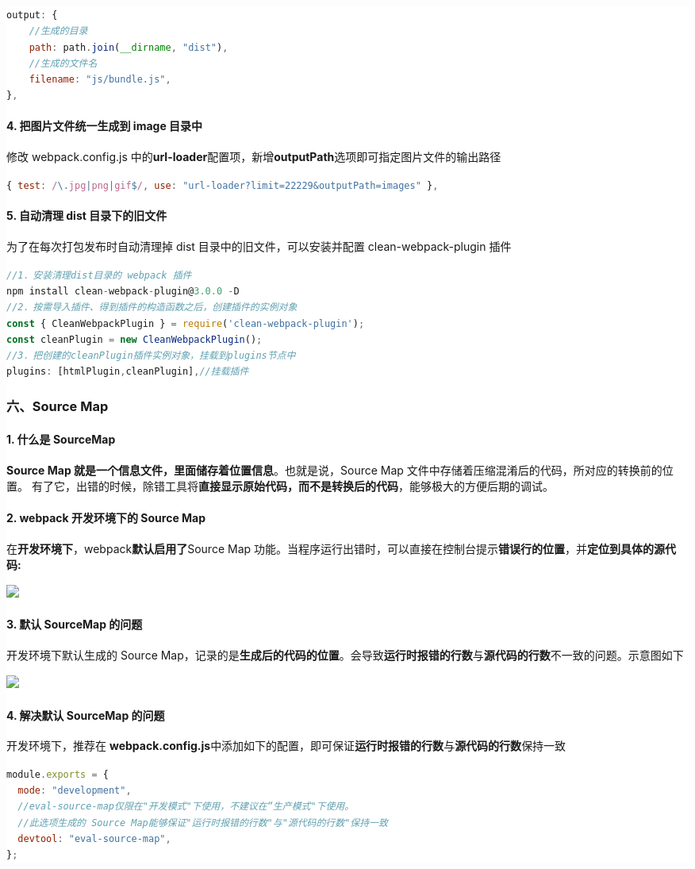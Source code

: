 ```js
output: {
    //生成的目录
    path: path.join(__dirname, "dist"),
    //生成的文件名
    filename: "js/bundle.js",
},
```

#### 4. 把图片文件统一生成到 image 目录中

修改 webpack.config.js 中的**url-loader**配置项，新增**outputPath**选项即可指定图片文件的输出路径

```js
{ test: /\.jpg|png|gif$/, use: "url-loader?limit=22229&outputPath=images" },
```

#### 5. 自动清理 dist 目录下的旧文件

为了在每次打包发布时自动清理掉 dist 目录中的旧文件，可以安装并配置 clean-webpack-plugin 插件

```js
//1．安装清理dist目录的 webpack 插件
npm install clean-webpack-plugin@3.0.0 -D
//2．按需导入插件、得到插件的构造函数之后，创建插件的实例对象
const { CleanWebpackPlugin } = require('clean-webpack-plugin');
const cleanPlugin = new CleanWebpackPlugin();
//3．把创建的cleanPlugin插件实例对象，挂载到plugins节点中
plugins: [htmlPlugin,cleanPlugin],//挂载插件

```

### 六、Source Map

#### 1. 什么是 SourceMap

**Source Map 就是一个信息文件，里面储存着位置信息**。也就是说，Source Map 文件中存储着压缩混淆后的代码，所对应的转换前的位置。
有了它，出错的时候，除错工具将**直接显示原始代码，而不是转换后的代码**，能够极大的方便后期的调试。

#### 2. webpack 开发环境下的 Source Map

在**开发环境下**，webpack**默认启用了**Source Map 功能。当程序运行出错时，可以直接在控制台提示**错误行的位置**，并**定位到具体的源代码:**

![](https://img2023.cnblogs.com/blog/2332774/202310/2332774-20231026003714005-448872270.png)

#### 3. 默认 SourceMap 的问题

开发环境下默认生成的 Source Map，记录的是**生成后的代码的位置**。会导致**运行时报错的行数**与**源代码的行数**不一致的问题。示意图如下

![](https://img2023.cnblogs.com/blog/2332774/202310/2332774-20231026003750926-1454539779.png)

#### 4. 解决默认 SourceMap 的问题

开发环境下，推荐在 **webpack.config.js**中添加如下的配置，即可保证**运行时报错的行数**与**源代码的行数**保持一致

```js
module.exports = {
  mode: "development",
  //eval-source-map仅限在"开发模式"下使用，不建议在“生产模式"下使用。
  //此选项生成的 Source Map能够保证"运行时报错的行数"与"源代码的行数"保持一致
  devtool: "eval-source-map",
};
```
